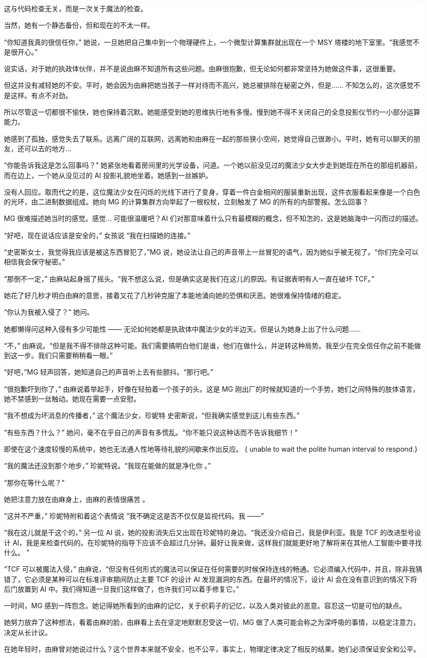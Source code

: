 这与代码检查无关，而是一次关于魔法的检查。

当然，她有一个静态备份，但和现在的不太一样。

“你知道我真的很信任你，” 她说，一旦她把自己集中到一个物理硬件上，一个微型计算集群就出现在一个 MSY 塔楼的地下室里。“我感觉不是很开心。”

说实话，对于她的执政体伙伴，并不是说由麻不知道所有这些问题。由麻很抱歉，但无论如何都非常坚持为她做这件事，这很重要。

但这并没有减轻她的不安。平时，她会因为由麻把她当孩子一样对待而不高兴，她总被排除在秘密之外，但是…… 不知怎么的，这次感觉不是这样。有点不对劲。

所以尽管这一切都很不愉快，她也保持着沉默。她能感受到她的思维执行地有多慢。慢到她不得不关闭自己的全息投影仪节约一小部分运算能力。

她感到了孤独，感觉失去了联系。远离广阔的互联网，远离她和由麻在一起的那些狭小空间，她觉得自己很渺小。平时，她有可以聊天的朋友，还可以去的地方…

“你能告诉我这是怎么回事吗？” 她紧张地看着房间里的光学设备，问道。一个她以前没见过的魔法少女大步走到她现在所在的那组机器前，而在边上，一个她从没见过的 AI 投影礼貌地坐着。她感到一丝嫉妒。

没有人回应。取而代之的是，这位魔法少女在闪烁的光线下进行了变身，穿着一件白金相间的服装重新出现，这件衣服看起来像是一个白色的光环，由二进制数据组成。她向 MG 的计算集群方向举起了一根权杖，立刻触发了 MG 的所有的内部警报。怎么回事？

MG 很难描述她当时的感觉。感觉… 可能很温暖吧？AI 们对那意味着什么只有最模糊的概念，但不知怎的，这是她脑海中一闪而过的描述。

“好吧，现在说话应该是安全的，” 女孩说 “我在扫描她的连接。”

“史密斯女士，我觉得我应该是被这东西冒犯了，”MG 说，她设法让自己的声音带上一丝冒犯的语气，因为她似乎被无视了。“你们完全可以相信我会保守秘密。”

“那倒不一定，” 由麻站起身摇了摇头。“我不想这么说，但是确实这是我们在这儿的原因。有证据表明有人一直在破坏 TCF。”

她花了好几秒才明白由麻的意思，接着又花了几秒钟克服了本能地涌向她的恐惧和厌恶。她很难保持情绪的稳定。

“你认为我被入侵了？” 她问。

她都懒得问这种入侵有多少可能性 —— 无论如何她都是执政体中魔法少女的半边天。但是认为她身上出了什么问题......

“不，” 由麻说。“但是我不得不排除这种可能。我们需要搞明白他们是谁，他们在做什么，并逆转这种局势。我至少在完全信任你之前不能做到这一步。我们只需要稍稍看一眼。”

“好吧，”MG 轻声回答，她知道自己的声音听上去有些颤抖。“那行吧。”

“很抱歉吓到你了，” 由麻说着举起手，好像在轻拍着一个孩子的头。这是 MG 刚出厂的时候就知道的一个手势，她们之间特殊的肢体语言，她不禁感到一丝触动。她现在需要一点安慰。

“我不想成为坏消息的传播者，” 这个魔法少女，珍妮特 史密斯说，“但我确实感觉到这儿有些东西。”

“有些东西？什么？” 她问，毫不在乎自己的声音有多慌乱。“你不能只说这种话而不告诉我细节！”

即使在这个速度较慢的系统中，她也无法通人性地等待礼貌的间歇来作出反应。 { unable to wait the polite human interval to respond.}

“我的魔法还没到那个地步，” 珍妮特说。“我现在能做的就是净化你 。”

“那你在等什么呢？”

她把注意力放在由麻身上，由麻的表情很痛苦 。

“这并不严重，” 珍妮特附和着这个表情说 “我不确定这是否不仅仅是监视代码。我 ——”

“我在这儿就是干这个的，” 另一位 AI 说，她的投影消失后又出现在珍妮特的身边。“我还没介绍自己，我是伊利亚。我是 TCF 的改进型号设计 AI，我是来检查代码的。在珍妮特的指导下应该不会超过几分钟。最好让我来做，这样我们就能更好地了解将来在其他人工智能中要寻找什么。 ”

“TCF 可以被魔法入侵，” 由麻说，“但没有任何形式的魔法可以保证在任何需要的时候保持连线的畅通。它必须编入代码中，并且，除非我猜错了，它必须是某种可以在标准评审期间防止主要 TCF 的设计 AI 发现漏洞的东西。在最坏的情况下，设计 AI 会在没有意识到的情况下将后门放置到 AI 中。我们得知道一旦我们这样做了，也许我们可以着手修复它。”

一时间，MG 感到一阵怨念。她记得她所看到的由麻的记忆，关于织莉子的记忆，以及人类对彼此的恶意。容忍这一切是可怕的缺点。

她努力放弃了这种想法，看着由麻的脸，由麻看上去在坚定地默默忍受这一切，MG 做了人类可能会称之为深呼吸的事情，以稳定注意力，决定从长计议。

在她年轻时，由麻曾对她说过什么？这个世界本来就不安全，也不公平，事实上，物理定律决定了相反的结果。她们必须保证安全和公平。
